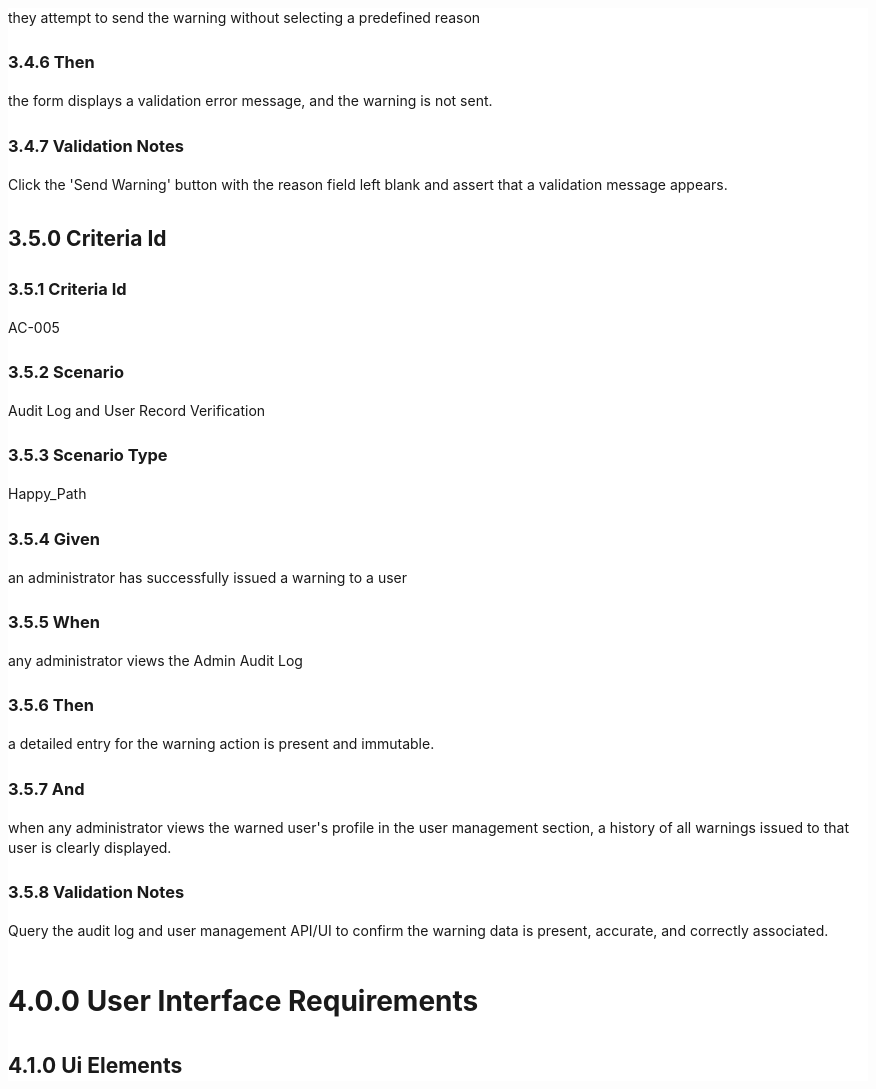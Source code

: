 they attempt to send the warning without selecting a predefined reason

### 3.4.6 Then

the form displays a validation error message, and the warning is not sent.

### 3.4.7 Validation Notes

Click the 'Send Warning' button with the reason field left blank and assert that a validation message appears.

## 3.5.0 Criteria Id

### 3.5.1 Criteria Id

AC-005

### 3.5.2 Scenario

Audit Log and User Record Verification

### 3.5.3 Scenario Type

Happy_Path

### 3.5.4 Given

an administrator has successfully issued a warning to a user

### 3.5.5 When

any administrator views the Admin Audit Log

### 3.5.6 Then

a detailed entry for the warning action is present and immutable.

### 3.5.7 And

when any administrator views the warned user's profile in the user management section, a history of all warnings issued to that user is clearly displayed.

### 3.5.8 Validation Notes

Query the audit log and user management API/UI to confirm the warning data is present, accurate, and correctly associated.

# 4.0.0 User Interface Requirements

## 4.1.0 Ui Elements
